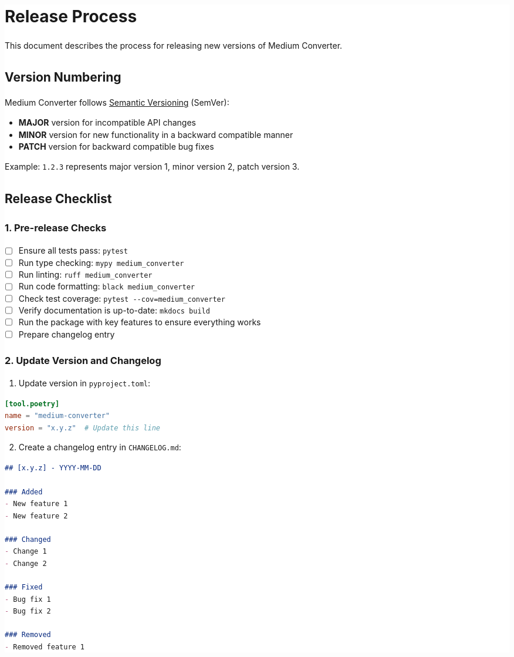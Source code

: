 # Release Process

This document describes the process for releasing new versions of Medium Converter.

## Version Numbering

Medium Converter follows [Semantic Versioning](https://semver.org/) (SemVer):

- **MAJOR** version for incompatible API changes
- **MINOR** version for new functionality in a backward compatible manner
- **PATCH** version for backward compatible bug fixes

Example: `1.2.3` represents major version 1, minor version 2, patch version 3.

## Release Checklist

### 1. Pre-release Checks

- [ ] Ensure all tests pass: `pytest`
- [ ] Run type checking: `mypy medium_converter`
- [ ] Run linting: `ruff medium_converter`
- [ ] Run code formatting: `black medium_converter`
- [ ] Check test coverage: `pytest --cov=medium_converter`
- [ ] Verify documentation is up-to-date: `mkdocs build`
- [ ] Run the package with key features to ensure everything works
- [ ] Prepare changelog entry

### 2. Update Version and Changelog

1. Update version in `pyproject.toml`:

```toml
[tool.poetry]
name = "medium-converter"
version = "x.y.z"  # Update this line
```

2. Create a changelog entry in `CHANGELOG.md`:

```markdown
## [x.y.z] - YYYY-MM-DD

### Added
- New feature 1
- New feature 2

### Changed
- Change 1
- Change 2

### Fixed
- Bug fix 1
- Bug fix 2

### Removed
- Removed feature 1
```
